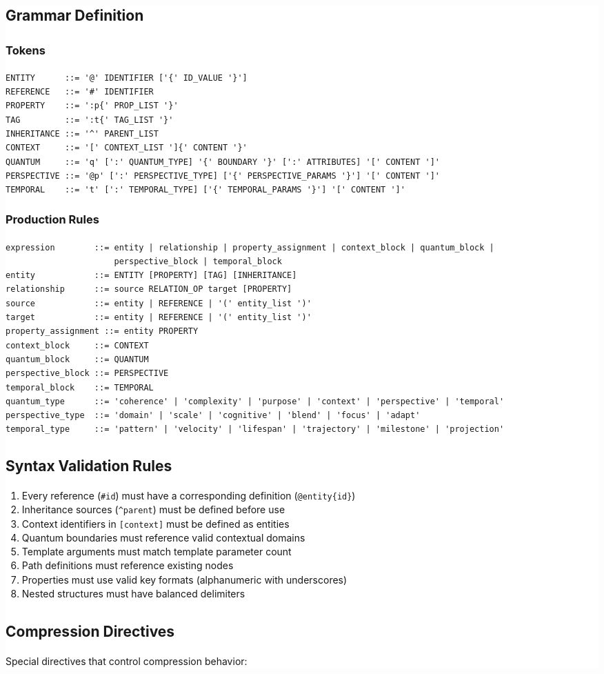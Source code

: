 ## Grammar Definition

### Tokens

```
ENTITY      ::= '@' IDENTIFIER ['{' ID_VALUE '}']
REFERENCE   ::= '#' IDENTIFIER
PROPERTY    ::= ':p{' PROP_LIST '}'
TAG         ::= ':t{' TAG_LIST '}'
INHERITANCE ::= '^' PARENT_LIST
CONTEXT     ::= '[' CONTEXT_LIST ']{' CONTENT '}'
QUANTUM     ::= 'q' [':' QUANTUM_TYPE] '{' BOUNDARY '}' [':' ATTRIBUTES] '[' CONTENT ']'
PERSPECTIVE ::= '@p' [':' PERSPECTIVE_TYPE] ['{' PERSPECTIVE_PARAMS '}'] '[' CONTENT ']'
TEMPORAL    ::= 't' [':' TEMPORAL_TYPE] ['{' TEMPORAL_PARAMS '}'] '[' CONTENT ']'
```

### Production Rules

```
expression        ::= entity | relationship | property_assignment | context_block | quantum_block |
                      perspective_block | temporal_block
entity            ::= ENTITY [PROPERTY] [TAG] [INHERITANCE]
relationship      ::= source RELATION_OP target [PROPERTY]
source            ::= entity | REFERENCE | '(' entity_list ')'
target            ::= entity | REFERENCE | '(' entity_list ')'
property_assignment ::= entity PROPERTY
context_block     ::= CONTEXT
quantum_block     ::= QUANTUM
perspective_block ::= PERSPECTIVE
temporal_block    ::= TEMPORAL
quantum_type      ::= 'coherence' | 'complexity' | 'purpose' | 'context' | 'perspective' | 'temporal'
perspective_type  ::= 'domain' | 'scale' | 'cognitive' | 'blend' | 'focus' | 'adapt'
temporal_type     ::= 'pattern' | 'velocity' | 'lifespan' | 'trajectory' | 'milestone' | 'projection'
```

## Syntax Validation Rules

1. Every reference (`#id`) must have a corresponding definition (`@entity{id}`)
2. Inheritance sources (`^parent`) must be defined before use
3. Context identifiers in `[context]` must be defined as entities
4. Quantum boundaries must reference valid contextual domains
5. Template arguments must match template parameter count
6. Path definitions must reference existing nodes
7. Properties must use valid key formats (alphanumeric with underscores)
8. Nested structures must have balanced delimiters

## Compression Directives

Special directives that control compression behavior:
